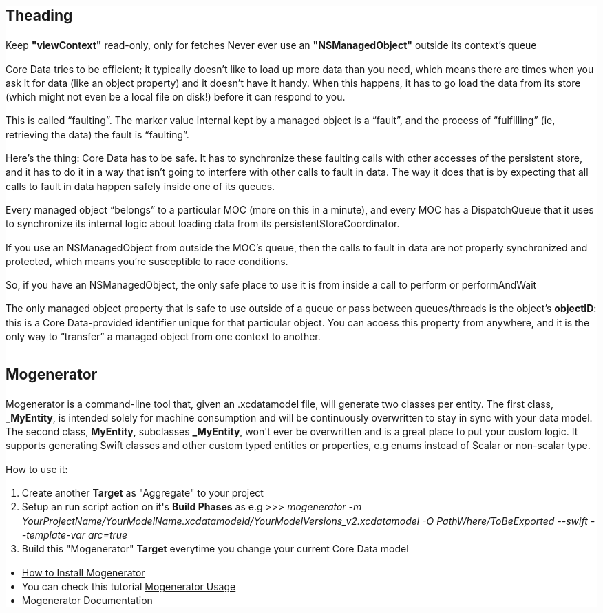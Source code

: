 ## Theading

 Keep  **"viewContext"**  read-only, only for fetches 
 Never ever use an **"NSManagedObject"** outside its context’s queue
 
 Core Data tries to be efficient; it typically doesn’t like to load up more data than you need, which means there are times when you ask it for data (like an object property) and it doesn’t have it handy. When this happens, it has to go load the data from its store (which might not even be a local file on disk!) before it can respond to you.

 This is called “faulting”. The marker value internal kept by a managed object is a “fault”, and the process of “fulfilling” (ie, retrieving the data) the fault is “faulting”.

 Here’s the thing: Core Data has to be safe. It has to synchronize these faulting calls with other accesses of the persistent store, and it has to do it in a way that isn’t going to interfere with other calls to fault in data. The way it does that is by expecting that all calls to fault in data happen safely inside one of its queues.

 Every managed object “belongs” to a particular MOC (more on this in a minute), and every MOC has a DispatchQueue that it uses to synchronize its internal logic about loading data from its persistentStoreCoordinator.

 If you use an NSManagedObject from outside the MOC’s queue, then the calls to fault in data are not properly synchronized and protected, which means you’re susceptible to race conditions.

 So, if you have an NSManagedObject, the only safe place to use it is from inside a call to perform or performAndWait
 
 The only managed object property that is safe to use outside of a queue or pass between queues/threads is the object’s **objectID**: this is a Core Data-provided identifier unique for that particular object. You can access this property from anywhere, and it is the only way to “transfer” a managed object from one context to another.
 
 
 ## Mogenerator
 
 Mogenerator is a command-line tool that, given an .xcdatamodel file, will generate two classes per entity. The first class, **_MyEntity**, is intended solely for machine consumption and will be continuously overwritten to stay in sync with your data model. 
 The second class, **MyEntity**, subclasses **_MyEntity**, won't ever be overwritten and is a great place to put your custom logic.
 It supports generating Swift classes and other custom typed entities or properties, e.g enums instead of Scalar or non-scalar type.
 
 How to use it:
 1. Create another **Target** as "Aggregate" to your project
 1. Setup an run script action on it's **Build Phases** as e.g >>> _mogenerator -m YourProjectName/YourModelName.xcdatamodeld/YourModelVersions_v2.xcdatamodel -O PathWhere/ToBeExported --swift --template-var arc=true_
 1. Build this "Mogenerator" **Target** everytime you change your current Core Data model
 
 * [How to Install Mogenerator](http://rentzsch.github.io/mogenerator)
 * You can check this tutorial [Mogenerator Usage](https://raptureinvenice.com/getting-started-with-mogenerator)
 * [Mogenerator Documentation](https://github.com/rentzsch/mogenerator/wiki)
 